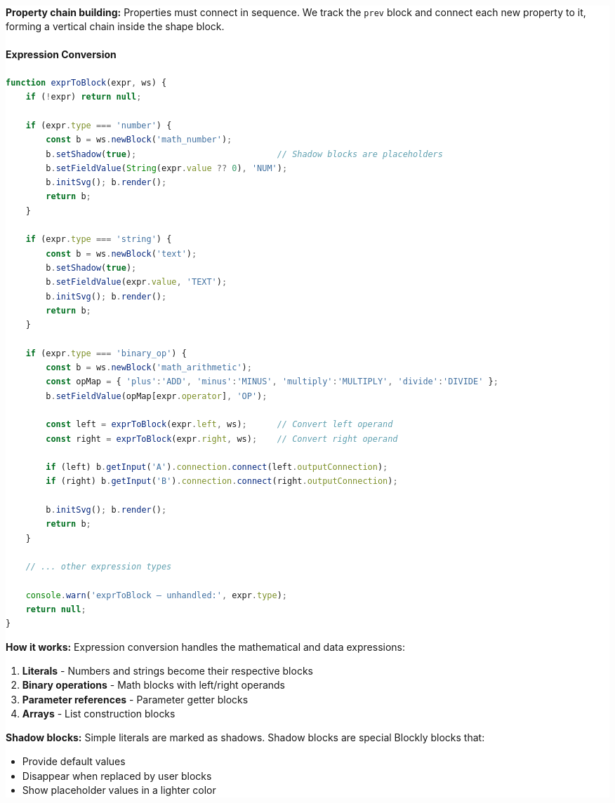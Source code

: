 **Property chain building:** Properties must connect in sequence. We track the `prev` block and connect each new property to it, forming a vertical chain inside the shape block.

#### **Expression Conversion**
```javascript
function exprToBlock(expr, ws) {
    if (!expr) return null;

    if (expr.type === 'number') {                     
        const b = ws.newBlock('math_number');
        b.setShadow(true);                            // Shadow blocks are placeholders
        b.setFieldValue(String(expr.value ?? 0), 'NUM');  
        b.initSvg(); b.render();
        return b;
    }

    if (expr.type === 'string') {                    
        const b = ws.newBlock('text');
        b.setShadow(true);
        b.setFieldValue(expr.value, 'TEXT');
        b.initSvg(); b.render();
        return b;
    }

    if (expr.type === 'binary_op') {
        const b = ws.newBlock('math_arithmetic');
        const opMap = { 'plus':'ADD', 'minus':'MINUS', 'multiply':'MULTIPLY', 'divide':'DIVIDE' };
        b.setFieldValue(opMap[expr.operator], 'OP');

        const left = exprToBlock(expr.left, ws);      // Convert left operand
        const right = exprToBlock(expr.right, ws);    // Convert right operand
        
        if (left) b.getInput('A').connection.connect(left.outputConnection);
        if (right) b.getInput('B').connection.connect(right.outputConnection);
        
        b.initSvg(); b.render();
        return b;
    }

    // ... other expression types

    console.warn('exprToBlock — unhandled:', expr.type);
    return null;
}
```
**How it works:** Expression conversion handles the mathematical and data expressions:
1. **Literals** - Numbers and strings become their respective blocks
2. **Binary operations** - Math blocks with left/right operands
3. **Parameter references** - Parameter getter blocks
4. **Arrays** - List construction blocks

**Shadow blocks:** Simple literals are marked as shadows. Shadow blocks are special Blockly blocks that:
- Provide default values
- Disappear when replaced by user blocks
- Show placeholder values in a lighter color
